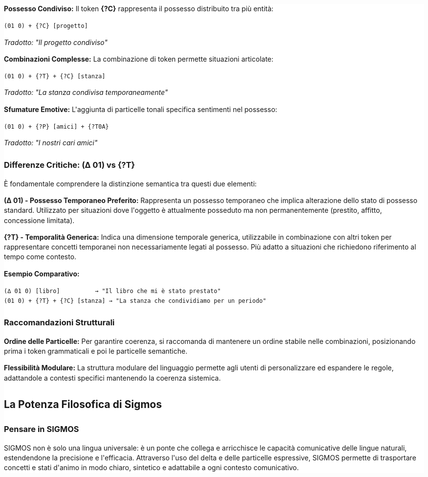 **Possesso Condiviso:**
Il token **{?C}** rappresenta il possesso distribuito tra più entità:
```
(01 0) + {?C} [progetto]
```
*Tradotto: "Il progetto condiviso"*

**Combinazioni Complesse:**
La combinazione di token permette situazioni articolate:
```
(01 0) + {?T} + {?C} [stanza]
```
*Tradotto: "La stanza condivisa temporaneamente"*

**Sfumature Emotive:**
L'aggiunta di particelle tonali specifica sentimenti nel possesso:
```
(01 0) + {?P} [amici] + {?T0A}
```
*Tradotto: "I nostri cari amici"*

### Differenze Critiche: (∆ 01) vs {?T}

È fondamentale comprendere la distinzione semantica tra questi due elementi:

**(∆ 01) - Possesso Temporaneo Preferito:**
Rappresenta un possesso temporaneo che implica alterazione dello stato di possesso standard. Utilizzato per situazioni dove l'oggetto è attualmente posseduto ma non permanentemente (prestito, affitto, concessione limitata).

**{?T} - Temporalità Generica:**
Indica una dimensione temporale generica, utilizzabile in combinazione con altri token per rappresentare concetti temporanei non necessariamente legati al possesso. Più adatto a situazioni che richiedono riferimento al tempo come contesto.

**Esempio Comparativo:**
```
(∆ 01 0) [libro]          → "Il libro che mi è stato prestato"
(01 0) + {?T} + {?C} [stanza] → "La stanza che condividiamo per un periodo"
```

### Raccomandazioni Strutturali

**Ordine delle Particelle:** Per garantire coerenza, si raccomanda di mantenere un ordine stabile nelle combinazioni, posizionando prima i token grammaticali e poi le particelle semantiche.

**Flessibilità Modulare:** La struttura modulare del linguaggio permette agli utenti di personalizzare ed espandere le regole, adattandole a contesti specifici mantenendo la coerenza sistemica.

## La Potenza Filosofica di Sigmos

### Pensare in SIGMOS

SIGMOS non è solo una lingua universale: è un ponte che collega e arricchisce le capacità comunicative delle lingue naturali, estendendone la precisione e l'efficacia. Attraverso l'uso del delta e delle particelle espressive, SIGMOS permette di trasportare concetti e stati d'animo in modo chiaro, sintetico e adattabile a ogni contesto comunicativo.
